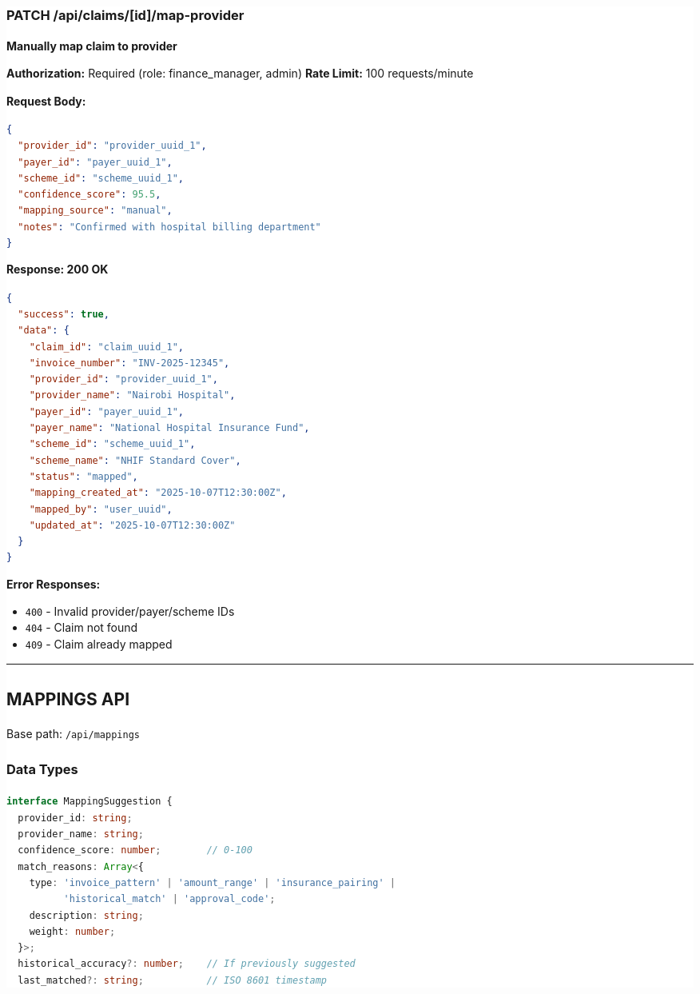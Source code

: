 
### PATCH /api/claims/[id]/map-provider
**Manually map claim to provider**

**Authorization:** Required (role: finance_manager, admin)
**Rate Limit:** 100 requests/minute

**Request Body:**
```json
{
  "provider_id": "provider_uuid_1",
  "payer_id": "payer_uuid_1",
  "scheme_id": "scheme_uuid_1",
  "confidence_score": 95.5,
  "mapping_source": "manual",
  "notes": "Confirmed with hospital billing department"
}
```

**Response: 200 OK**
```json
{
  "success": true,
  "data": {
    "claim_id": "claim_uuid_1",
    "invoice_number": "INV-2025-12345",
    "provider_id": "provider_uuid_1",
    "provider_name": "Nairobi Hospital",
    "payer_id": "payer_uuid_1",
    "payer_name": "National Hospital Insurance Fund",
    "scheme_id": "scheme_uuid_1",
    "scheme_name": "NHIF Standard Cover",
    "status": "mapped",
    "mapping_created_at": "2025-10-07T12:30:00Z",
    "mapped_by": "user_uuid",
    "updated_at": "2025-10-07T12:30:00Z"
  }
}
```

**Error Responses:**
- `400` - Invalid provider/payer/scheme IDs
- `404` - Claim not found
- `409` - Claim already mapped

---

## MAPPINGS API

Base path: `/api/mappings`

### Data Types

```typescript
interface MappingSuggestion {
  provider_id: string;
  provider_name: string;
  confidence_score: number;        // 0-100
  match_reasons: Array<{
    type: 'invoice_pattern' | 'amount_range' | 'insurance_pairing' |
          'historical_match' | 'approval_code';
    description: string;
    weight: number;
  }>;
  historical_accuracy?: number;    // If previously suggested
  last_matched?: string;           // ISO 8601 timestamp
```